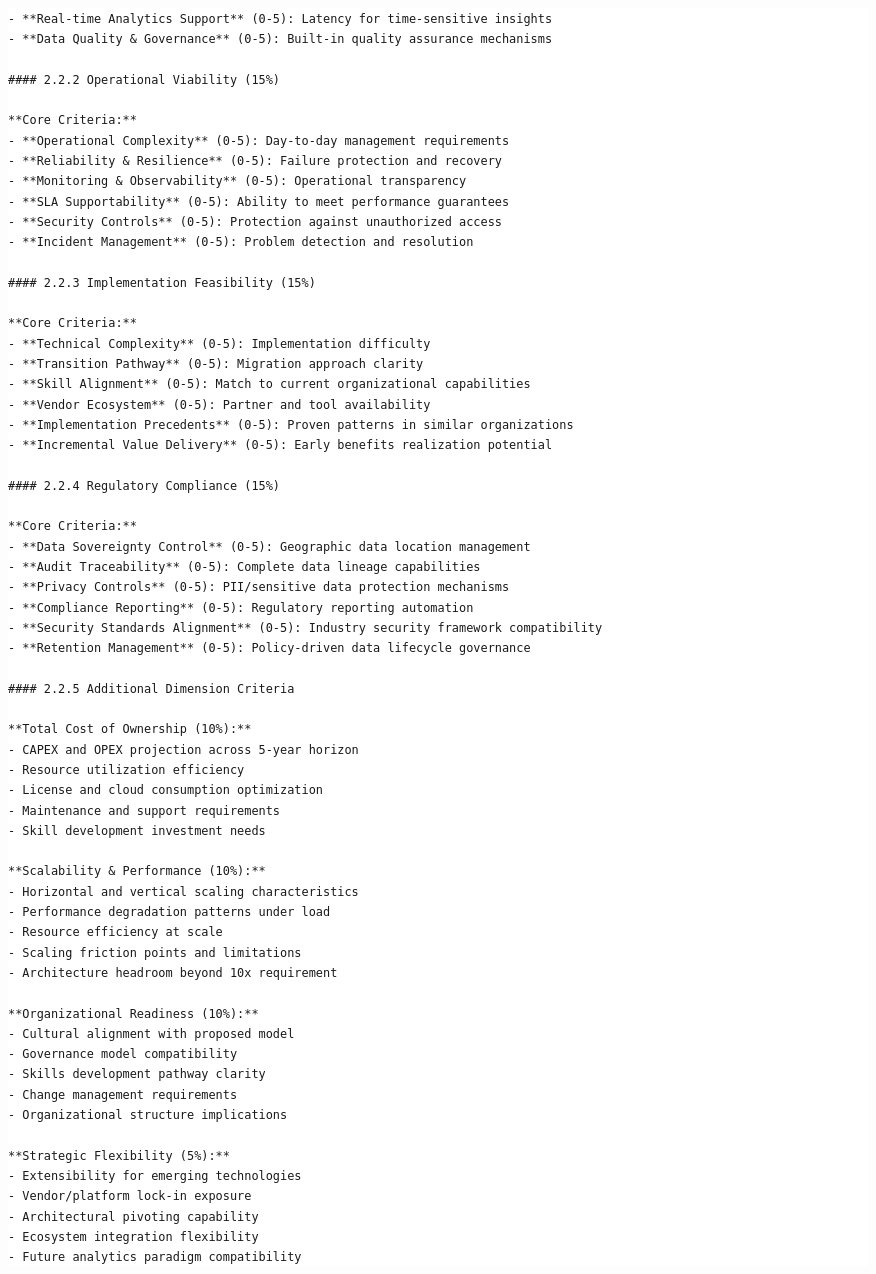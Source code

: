 ```
- **Real-time Analytics Support** (0-5): Latency for time-sensitive insights
- **Data Quality & Governance** (0-5): Built-in quality assurance mechanisms

#### 2.2.2 Operational Viability (15%)

**Core Criteria:**
- **Operational Complexity** (0-5): Day-to-day management requirements
- **Reliability & Resilience** (0-5): Failure protection and recovery
- **Monitoring & Observability** (0-5): Operational transparency
- **SLA Supportability** (0-5): Ability to meet performance guarantees
- **Security Controls** (0-5): Protection against unauthorized access
- **Incident Management** (0-5): Problem detection and resolution

#### 2.2.3 Implementation Feasibility (15%)

**Core Criteria:**
- **Technical Complexity** (0-5): Implementation difficulty
- **Transition Pathway** (0-5): Migration approach clarity
- **Skill Alignment** (0-5): Match to current organizational capabilities
- **Vendor Ecosystem** (0-5): Partner and tool availability
- **Implementation Precedents** (0-5): Proven patterns in similar organizations
- **Incremental Value Delivery** (0-5): Early benefits realization potential

#### 2.2.4 Regulatory Compliance (15%)

**Core Criteria:**
- **Data Sovereignty Control** (0-5): Geographic data location management
- **Audit Traceability** (0-5): Complete data lineage capabilities
- **Privacy Controls** (0-5): PII/sensitive data protection mechanisms
- **Compliance Reporting** (0-5): Regulatory reporting automation
- **Security Standards Alignment** (0-5): Industry security framework compatibility
- **Retention Management** (0-5): Policy-driven data lifecycle governance

#### 2.2.5 Additional Dimension Criteria

**Total Cost of Ownership (10%):**
- CAPEX and OPEX projection across 5-year horizon
- Resource utilization efficiency
- License and cloud consumption optimization
- Maintenance and support requirements
- Skill development investment needs

**Scalability & Performance (10%):**
- Horizontal and vertical scaling characteristics
- Performance degradation patterns under load
- Resource efficiency at scale
- Scaling friction points and limitations
- Architecture headroom beyond 10x requirement

**Organizational Readiness (10%):**
- Cultural alignment with proposed model
- Governance model compatibility
- Skills development pathway clarity
- Change management requirements
- Organizational structure implications

**Strategic Flexibility (5%):**
- Extensibility for emerging technologies
- Vendor/platform lock-in exposure
- Architectural pivoting capability
- Ecosystem integration flexibility
- Future analytics paradigm compatibility

```
